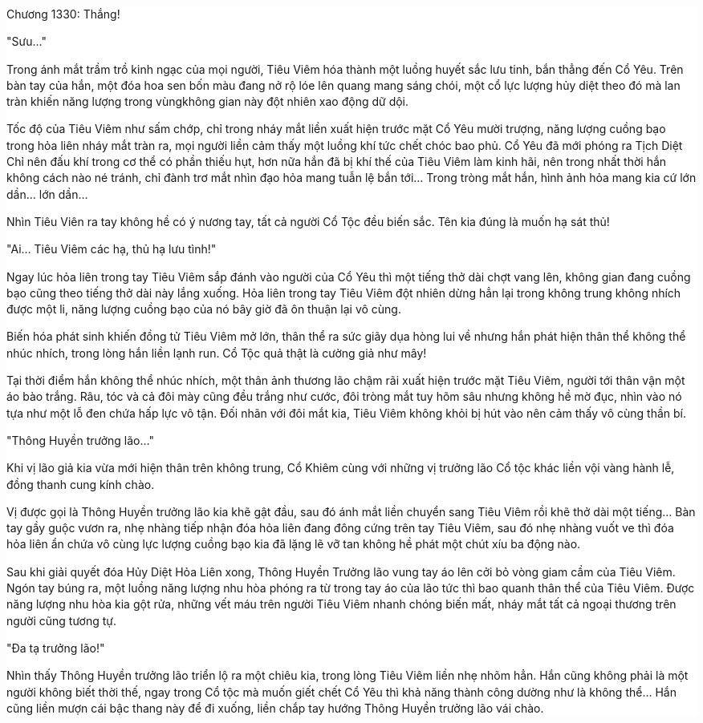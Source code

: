 




Chương 1330: Thắng!


"Sưu…"

Trong ánh mắt trầm trồ kinh ngạc của mọi người, Tiêu Viêm hóa thành một luồng huyết sắc lưu tinh, bắn thẳng đến Cổ Yêu. Trên bàn tay của hắn, một đóa hoa sen bốn màu đang nở rộ lóe lên quang mang sáng chói, một cổ lực lượng hủy diệt theo đó mà lan tràn khiến năng lượng trong vùngkhông gian này đột nhiên xao động dữ dội.

Tốc độ của Tiêu Viêm như sấm chớp, chỉ trong nháy mắt liền xuất hiện trước mặt Cổ Yêu mười trượng, năng lượng cuồng bạo trong hỏa liên nháy mắt tràn ra, mọi người liền cảm thấy một luồng khí tức chết chóc bao phủ. Cổ Yêu đã mới phóng ra Tịch Diệt Chỉ nên đấu khí trong cơ thể có phần thiếu hụt, hơn nữa hắn đã bị khí thế của Tiêu Viêm làm kinh hãi, nên trong nhất thời hắn không cách nào né tránh, chỉ đành trơ mắt nhìn đạo hỏa mang tuẫn lệ bắn tới… Trong tròng mắt hắn, hình ảnh hỏa mang kia cứ lớn dần… lớn dần…

Nhìn Tiêu Viên ra tay không hề có ý nương tay, tất cả người Cổ Tộc đều biến sắc. Tên kia đúng là muốn hạ sát thủ!

"Ai… Tiêu Viêm các hạ, thủ hạ lưu tình!"

Ngay lúc hỏa liên trong tay Tiêu Viêm sắp đánh vào người của Cổ Yêu thì một tiếng thở dài chợt vang lên, không gian đang cuồng bạo cũng theo tiếng thở dài này lắng xuống. Hỏa liên trong tay Tiêu Viêm đột nhiên dừng hẳn lại trong không trung không nhích được một li, năng lượng cuồng bạo của nó bây giờ đã ôn thuận lại vô cùng.

Biến hóa phát sinh khiến đồng tử Tiêu Viêm mở lớn, thân thể ra sức giãy dụa hòng lui về nhưng hắn phát hiện thân thể không thể nhúc nhích, trong lòng hắn liền lạnh run. Cổ Tộc quả thật là cường giả như mây!

Tại thời điểm hắn không thể nhúc nhích, một thân ảnh thương lão chậm rãi xuất hiện trước mặt Tiêu Viêm, người tới thân vận một áo bào trắng. Râu, tóc và cả đôi mày cũng đều trắng như cước, đôi tròng mắt tuy hõm sâu nhưng không hề mờ đục, nhìn vào nó tựa như một lỗ đen chứa hấp lực vô tận. Đối nhãn với đôi mắt kia, Tiêu Viêm không khỏi bị hút vào nên cảm thấy vô cùng thần bí.

"Thông Huyền trưởng lão…"

Khi vị lão giả kia vừa mới hiện thân trên không trung, Cổ Khiêm cùng với những vị trưởng lão Cổ tộc khác liền vội vàng hành lễ, đồng thanh cung kính chào.

Vị được gọi là Thông Huyền trưởng lão kia khẽ gật đầu, sau đó ánh mắt liền chuyển sang Tiêu Viêm rồi khẽ thở dài một tiếng… Bàn tay gầy guộc vươn ra, nhẹ nhàng tiếp nhận đóa hỏa liên đang đông cứng trên tay Tiêu Viêm, sau đó nhẹ nhàng vuốt ve thì đóa hỏa liên ẩn chứa vô cùng lực lượng cuồng bạo kia đã lặng lẽ vỡ tan không hề phát một chút xíu ba động nào.

Sau khi giải quyết đóa Hủy Diệt Hỏa Liên xong, Thông Huyền Trưởng lão vung tay áo lên cởi bỏ vòng giam cầm của Tiêu Viêm. Ngón tay búng ra, một luồng năng lượng nhu hòa phóng ra từ trong tay áo của lão tức thì bao quanh thân thể của Tiêu Viêm. Được năng lượng nhu hòa kia gột rửa, những vết máu trên người Tiêu Viêm nhanh chóng biến mất, nháy mắt tất cả ngoại thương trên người cũng tương tự.

"Đa tạ trưởng lão!"

Nhìn thấy Thông Huyền trưởng lão triển lộ ra một chiêu kia, trong lòng Tiêu Viêm liền nhẹ nhõm hẳn. Hắn cũng không phải là một người không biết thời thế, ngay trong Cổ tộc mà muốn giết chết Cổ Yêu thì khả năng thành công dường như là không thể… Hắn cũng liền mượn cái bậc thang này để đi xuống, liền chắp tay hướng Thông Huyền trưởng lão vái chào.
